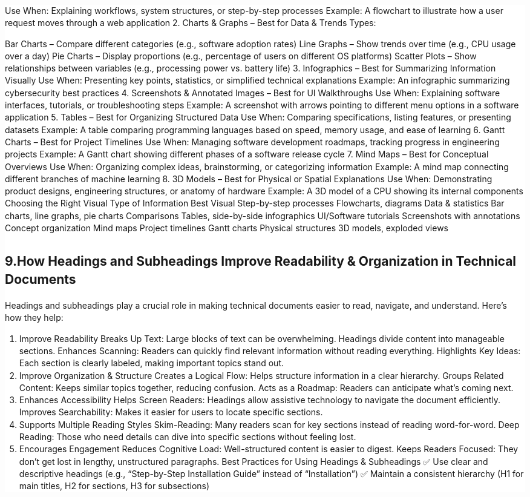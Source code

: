 Use When: Explaining workflows, system structures, or step-by-step processes
Example: A flowchart to illustrate how a user request moves through a web application
2. Charts & Graphs – Best for Data & Trends
Types:

Bar Charts – Compare different categories (e.g., software adoption rates)
Line Graphs – Show trends over time (e.g., CPU usage over a day)
Pie Charts – Display proportions (e.g., percentage of users on different OS platforms)
Scatter Plots – Show relationships between variables (e.g., processing power vs. battery life)
3. Infographics – Best for Summarizing Information Visually
Use When: Presenting key points, statistics, or simplified technical explanations
Example: An infographic summarizing cybersecurity best practices
4. Screenshots & Annotated Images – Best for UI Walkthroughs
Use When: Explaining software interfaces, tutorials, or troubleshooting steps
Example: A screenshot with arrows pointing to different menu options in a software application
5. Tables – Best for Organizing Structured Data
Use When: Comparing specifications, listing features, or presenting datasets
Example: A table comparing programming languages based on speed, memory usage, and ease of learning
6. Gantt Charts – Best for Project Timelines
Use When: Managing software development roadmaps, tracking progress in engineering projects
Example: A Gantt chart showing different phases of a software release cycle
7. Mind Maps – Best for Conceptual Overviews
Use When: Organizing complex ideas, brainstorming, or categorizing information
Example: A mind map connecting different branches of machine learning
8. 3D Models – Best for Physical or Spatial Explanations
Use When: Demonstrating product designs, engineering structures, or anatomy of hardware
Example: A 3D model of a CPU showing its internal components
Choosing the Right Visual
Type of Information	Best Visual
Step-by-step processes	Flowcharts, diagrams
Data & statistics	Bar charts, line graphs, pie charts
Comparisons	Tables, side-by-side infographics
UI/Software tutorials	Screenshots with annotations
Concept organization	Mind maps
Project timelines	Gantt charts
Physical structures	3D models, exploded views

## 9.How Headings and Subheadings Improve Readability & Organization in Technical Documents
Headings and subheadings play a crucial role in making technical documents easier to read, navigate, and understand. Here’s how they help:

1. Improve Readability
Breaks Up Text: Large blocks of text can be overwhelming. Headings divide content into manageable sections.
Enhances Scanning: Readers can quickly find relevant information without reading everything.
Highlights Key Ideas: Each section is clearly labeled, making important topics stand out.
2. Improve Organization & Structure
Creates a Logical Flow: Helps structure information in a clear hierarchy.
Groups Related Content: Keeps similar topics together, reducing confusion.
Acts as a Roadmap: Readers can anticipate what’s coming next.
3. Enhances Accessibility
Helps Screen Readers: Headings allow assistive technology to navigate the document efficiently.
Improves Searchability: Makes it easier for users to locate specific sections.
4. Supports Multiple Reading Styles
Skim-Reading: Many readers scan for key sections instead of reading word-for-word.
Deep Reading: Those who need details can dive into specific sections without feeling lost.
5. Encourages Engagement
Reduces Cognitive Load: Well-structured content is easier to digest.
Keeps Readers Focused: They don’t get lost in lengthy, unstructured paragraphs.
Best Practices for Using Headings & Subheadings
✅ Use clear and descriptive headings (e.g., “Step-by-Step Installation Guide” instead of “Installation”)
✅ Maintain a consistent hierarchy (H1 for main titles, H2 for sections, H3 for subsections)